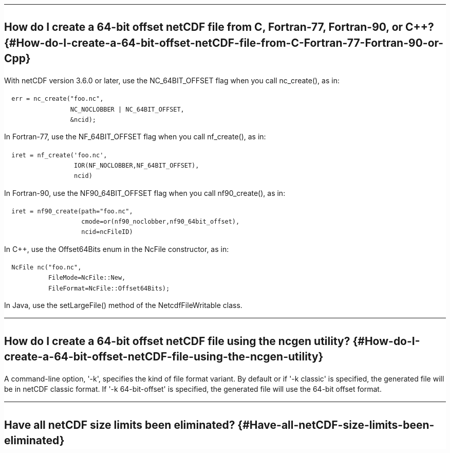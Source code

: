 ----------

How do I create a 64-bit offset netCDF file from C, Fortran-77, Fortran-90, or C++? {#How-do-I-create-a-64-bit-offset-netCDF-file-from-C-Fortran-77-Fortran-90-or-Cpp}
-----------------


With netCDF version 3.6.0 or later, use the NC\_64BIT\_OFFSET flag when
you call nc\_create(), as in:

~~~~ {.boldcode}
  err = nc_create("foo.nc",
                  NC_NOCLOBBER | NC_64BIT_OFFSET,
                  &ncid);
~~~~

In Fortran-77, use the NF\_64BIT\_OFFSET flag when you call
nf\_create(), as in:

~~~~ {.boldcode}
  iret = nf_create('foo.nc',
                   IOR(NF_NOCLOBBER,NF_64BIT_OFFSET),
                   ncid)
~~~~

In Fortran-90, use the NF90\_64BIT\_OFFSET flag when you call
nf90\_create(), as in:

~~~~ {.boldcode}
  iret = nf90_create(path="foo.nc",
                     cmode=or(nf90_noclobber,nf90_64bit_offset),
                     ncid=ncFileID)
~~~~

In C++, use the Offset64Bits enum in the NcFile constructor, as in:

~~~~ {.boldcode}
  NcFile nc("foo.nc",
            FileMode=NcFile::New,
            FileFormat=NcFile::Offset64Bits);
~~~~

In Java, use the setLargeFile() method of the NetcdfFileWritable class.

----------

How do I create a 64-bit offset netCDF file using the ncgen utility? {#How-do-I-create-a-64-bit-offset-netCDF-file-using-the-ncgen-utility}
-----------------


A command-line option, '-k', specifies the kind of file format
variant. By default or if '-k classic' is specified, the generated
file will be in netCDF classic format.  If '-k 64-bit-offset' is
specified, the generated file will use the 64-bit offset format.

----------

Have all netCDF size limits been eliminated? {#Have-all-netCDF-size-limits-been-eliminated}
-----------------
